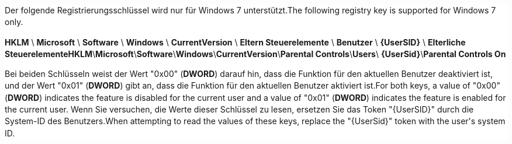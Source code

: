  

<span data-ttu-id="e229e-168">Der folgende Registrierungsschlüssel wird nur für Windows 7 unterstützt.</span><span class="sxs-lookup"><span data-stu-id="e229e-168">The following registry key is supported for Windows 7 only.</span></span>

<span data-ttu-id="e229e-169">**HKLM** \\ **Microsoft** \\ **Software** \\ **Windows** \\ **CurrentVersion** \\ **Eltern Steuerelemente** \\ **Benutzer** \\ **{UserSID}** \\ **Elterliche Steuerelemente**</span><span class="sxs-lookup"><span data-stu-id="e229e-169">**HKLM**\\**Microsoft**\\**Software**\\**Windows**\\**CurrentVersion**\\**Parental Controls**\\**Users**\\ **{UserSid}**\\**Parental Controls On**</span></span>

<span data-ttu-id="e229e-170">Bei beiden Schlüsseln weist der Wert "0x00" (**DWORD**) darauf hin, dass die Funktion für den aktuellen Benutzer deaktiviert ist, und der Wert "0x01" (**DWORD**) gibt an, dass die Funktion für den aktuellen Benutzer aktiviert ist.</span><span class="sxs-lookup"><span data-stu-id="e229e-170">For both keys, a value of "0x00" (**DWORD**) indicates the feature is disabled for the current user and a value of "0x01" (**DWORD**) indicates the feature is enabled for the current user.</span></span> <span data-ttu-id="e229e-171">Wenn Sie versuchen, die Werte dieser Schlüssel zu lesen, ersetzen Sie das Token "{UserSID}" durch die System-ID des Benutzers.</span><span class="sxs-lookup"><span data-stu-id="e229e-171">When attempting to read the values of these keys, replace the "{UserSid}" token with the user's system ID.</span></span>

 

 




